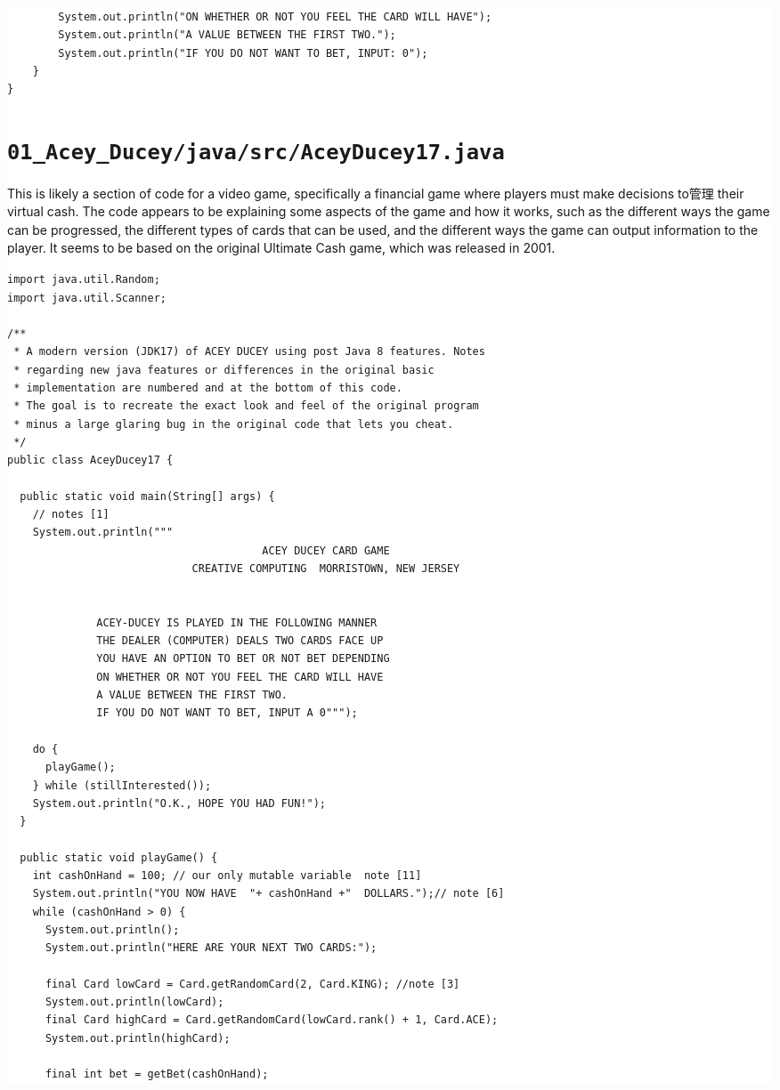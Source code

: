 ```
        System.out.println("ON WHETHER OR NOT YOU FEEL THE CARD WILL HAVE");
        System.out.println("A VALUE BETWEEN THE FIRST TWO.");
        System.out.println("IF YOU DO NOT WANT TO BET, INPUT: 0");
    }
}

```

# `01_Acey_Ducey/java/src/AceyDucey17.java`

This is likely a section of code for a video game, specifically a financial game where players must make decisions to管理 their virtual cash. The code appears to be explaining some aspects of the game and how it works, such as the different ways the game can be progressed, the different types of cards that can be used, and the different ways the game can output information to the player. It seems to be based on the original Ultimate Cash game, which was released in 2001.



```
import java.util.Random;
import java.util.Scanner;

/**
 * A modern version (JDK17) of ACEY DUCEY using post Java 8 features. Notes
 * regarding new java features or differences in the original basic
 * implementation are numbered and at the bottom of this code.
 * The goal is to recreate the exact look and feel of the original program
 * minus a large glaring bug in the original code that lets you cheat.
 */
public class AceyDucey17 {

  public static void main(String[] args) {
    // notes [1]
    System.out.println("""
                                        ACEY DUCEY CARD GAME
                             CREATIVE COMPUTING  MORRISTOWN, NEW JERSEY


              ACEY-DUCEY IS PLAYED IN THE FOLLOWING MANNER
              THE DEALER (COMPUTER) DEALS TWO CARDS FACE UP
              YOU HAVE AN OPTION TO BET OR NOT BET DEPENDING
              ON WHETHER OR NOT YOU FEEL THE CARD WILL HAVE
              A VALUE BETWEEN THE FIRST TWO.
              IF YOU DO NOT WANT TO BET, INPUT A 0""");

    do {
      playGame();
    } while (stillInterested());
    System.out.println("O.K., HOPE YOU HAD FUN!");
  }

  public static void playGame() {
    int cashOnHand = 100; // our only mutable variable  note [11]
    System.out.println("YOU NOW HAVE  "+ cashOnHand +"  DOLLARS.");// note [6]
    while (cashOnHand > 0) {
      System.out.println();
      System.out.println("HERE ARE YOUR NEXT TWO CARDS:");

      final Card lowCard = Card.getRandomCard(2, Card.KING); //note [3]
      System.out.println(lowCard);
      final Card highCard = Card.getRandomCard(lowCard.rank() + 1, Card.ACE);
      System.out.println(highCard);

      final int bet = getBet(cashOnHand);
```